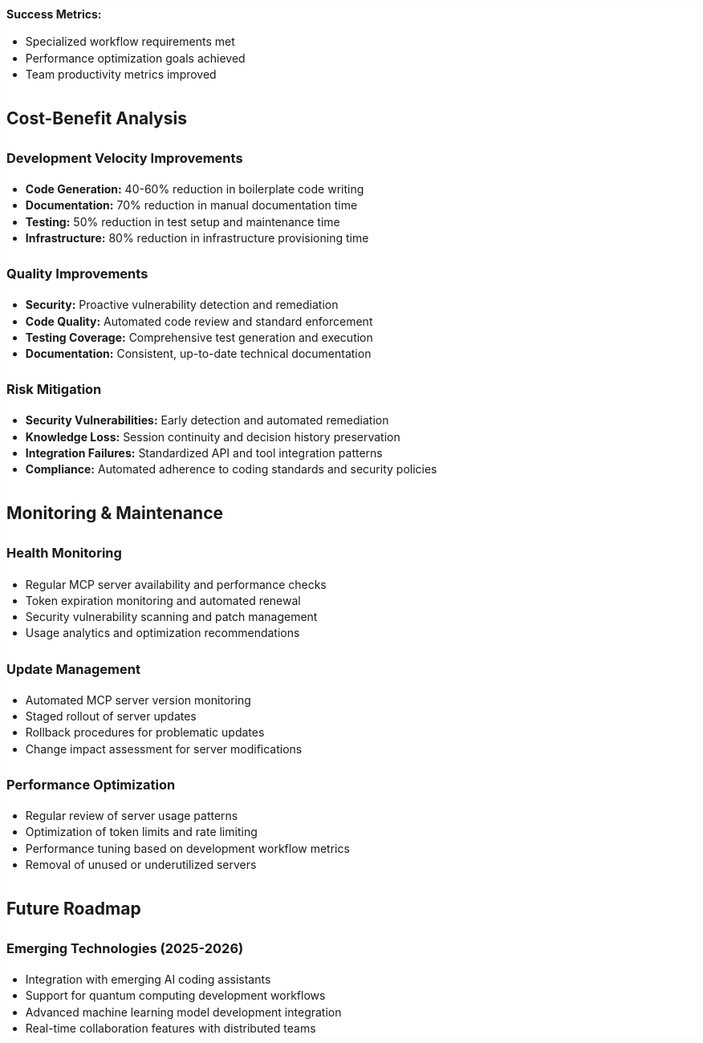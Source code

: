 **Success Metrics:**
- Specialized workflow requirements met
- Performance optimization goals achieved
- Team productivity metrics improved

## Cost-Benefit Analysis

### Development Velocity Improvements
- **Code Generation:** 40-60% reduction in boilerplate code writing
- **Documentation:** 70% reduction in manual documentation time
- **Testing:** 50% reduction in test setup and maintenance time
- **Infrastructure:** 80% reduction in infrastructure provisioning time

### Quality Improvements
- **Security:** Proactive vulnerability detection and remediation
- **Code Quality:** Automated code review and standard enforcement
- **Testing Coverage:** Comprehensive test generation and execution
- **Documentation:** Consistent, up-to-date technical documentation

### Risk Mitigation
- **Security Vulnerabilities:** Early detection and automated remediation
- **Knowledge Loss:** Session continuity and decision history preservation
- **Integration Failures:** Standardized API and tool integration patterns
- **Compliance:** Automated adherence to coding standards and security policies

## Monitoring & Maintenance

### Health Monitoring
- Regular MCP server availability and performance checks
- Token expiration monitoring and automated renewal
- Security vulnerability scanning and patch management
- Usage analytics and optimization recommendations

### Update Management
- Automated MCP server version monitoring
- Staged rollout of server updates
- Rollback procedures for problematic updates
- Change impact assessment for server modifications

### Performance Optimization
- Regular review of server usage patterns
- Optimization of token limits and rate limiting
- Performance tuning based on development workflow metrics
- Removal of unused or underutilized servers

## Future Roadmap

### Emerging Technologies (2025-2026)
- Integration with emerging AI coding assistants
- Support for quantum computing development workflows
- Advanced machine learning model development integration
- Real-time collaboration features with distributed teams
